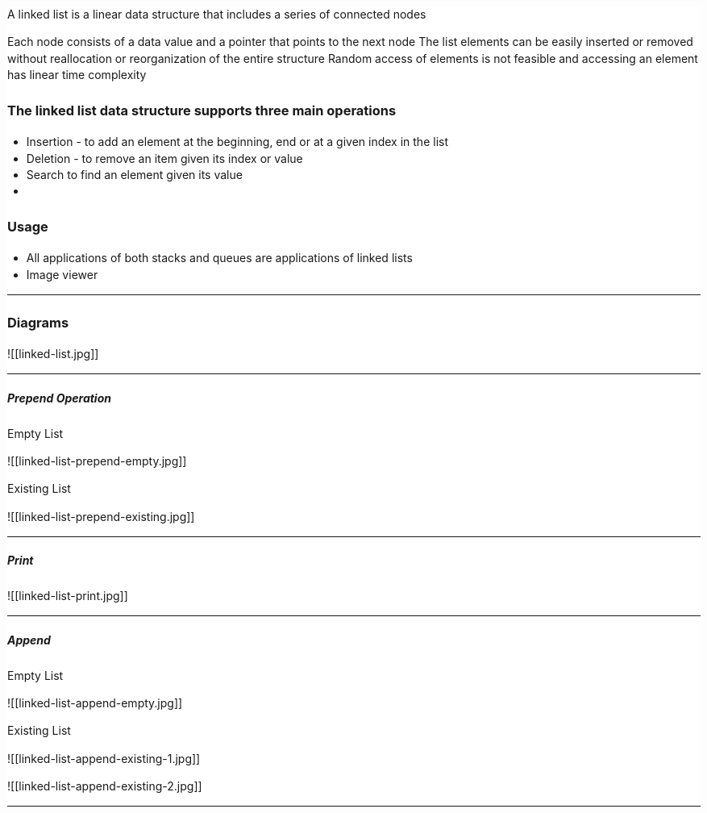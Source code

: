 
A linked list is a linear data structure that includes a series of connected nodes

Each node consists of a data value and a pointer that points to the next node
The list elements can be easily inserted or removed without reallocation or reorganization of the entire structure
Random access of elements is not feasible and accessing an element has linear time complexity

### The linked list data structure supports three main operations
- Insertion - to add an element at the beginning, end or at a given index in the list
- Deletion - to remove an item given its index or value
- Search to find an element given its value
- 
### Usage
- All applications of both stacks and queues are applications of linked lists
- Image viewer

---
### Diagrams

![[linked-list.jpg]]

---
##### Prepend Operation

Empty List

![[linked-list-prepend-empty.jpg]]

Existing List

![[linked-list-prepend-existing.jpg]]

---
##### Print

![[linked-list-print.jpg]]

---
##### Append

Empty List

![[linked-list-append-empty.jpg]]

Existing List

![[linked-list-append-existing-1.jpg]]

![[linked-list-append-existing-2.jpg]]

---